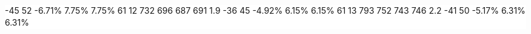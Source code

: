 <td align="CENTER" sdnum="2057;" sdval="-45">-45</td>

<td align="CENTER" sdnum="2057;" sdval="52">52</td>

<td align="CENTER" sdnum="2057;0;0.00%" sdval="-0.0670640834575261">-6.71%</td>

<td align="CENTER" sdnum="2057;0;0.00%" sdval="0.0774962742175857">7.75%</td>

<td align="CENTER" bgcolor="#E6E6FF" sdnum="2057;0;0.00%" sdval="0.0774962742175857">7.75%</td>

</tr>

<tr>

<td align="CENTER" height="17" sdnum="2057;" sdval="61">61</td>

<td align="CENTER" sdnum="2057;" sdval="12">12</td>

<td align="CENTER" sdnum="2057;" sdval="732">732</td>

<td align="CENTER" bgcolor="#E6E6FF" sdnum="2057;" sdval="696">696</td>

<td align="CENTER" bgcolor="#E6E6FF" sdnum="2057;" sdval="687">687</td>

<td align="CENTER" bgcolor="#E6E6FF" sdnum="2057;" sdval="691">691</td>

<td align="CENTER" bgcolor="#E6E6FF" sdnum="2057;" sdval="1.9">1.9</td>

<td align="CENTER" sdnum="2057;" sdval="-36">-36</td>

<td align="CENTER" sdnum="2057;" sdval="45">45</td>

<td align="CENTER" sdnum="2057;0;0.00%" sdval="-0.0491803278688525">-4.92%</td>

<td align="CENTER" sdnum="2057;0;0.00%" sdval="0.0614754098360656">6.15%</td>

<td align="CENTER" bgcolor="#E6E6FF" sdnum="2057;0;0.00%" sdval="0.0614754098360656">6.15%</td>

</tr>

<tr>

<td align="CENTER" height="17" sdnum="2057;" sdval="61">61</td>

<td align="CENTER" sdnum="2057;" sdval="13">13</td>

<td align="CENTER" sdnum="2057;" sdval="793">793</td>

<td align="CENTER" bgcolor="#E6E6FF" sdnum="2057;" sdval="752">752</td>

<td align="CENTER" bgcolor="#E6E6FF" sdnum="2057;" sdval="743">743</td>

<td align="CENTER" bgcolor="#E6E6FF" sdnum="2057;" sdval="746">746</td>

<td align="CENTER" bgcolor="#E6E6FF" sdnum="2057;" sdval="2.2">2.2</td>

<td align="CENTER" sdnum="2057;" sdval="-41">-41</td>

<td align="CENTER" sdnum="2057;" sdval="50">50</td>

<td align="CENTER" sdnum="2057;0;0.00%" sdval="-0.0517023959646911">-5.17%</td>

<td align="CENTER" sdnum="2057;0;0.00%" sdval="0.0630517023959647">6.31%</td>

<td align="CENTER" bgcolor="#E6E6FF" sdnum="2057;0;0.00%" sdval="0.0630517023959647">6.31%</td>
